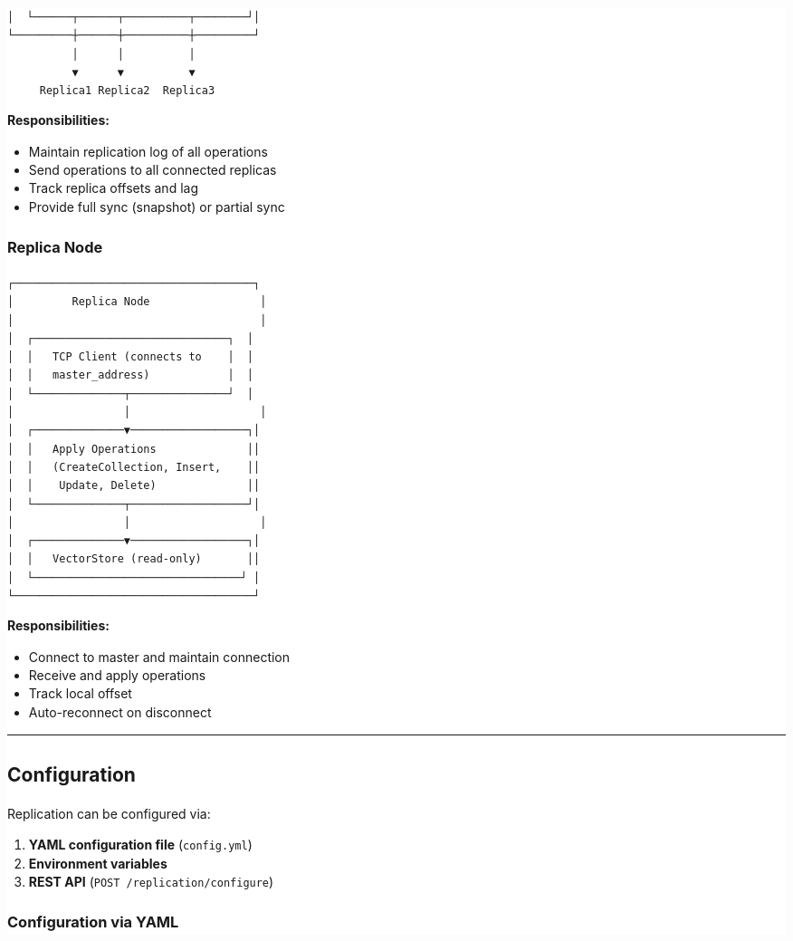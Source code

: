 ```
│  └──────┬──────┬──────────┬────────┘│
└─────────┼──────┼──────────┼─────────┘
          │      │          │
          ▼      ▼          ▼
     Replica1 Replica2  Replica3
```

**Responsibilities:**
- Maintain replication log of all operations
- Send operations to all connected replicas
- Track replica offsets and lag
- Provide full sync (snapshot) or partial sync

### Replica Node

```
┌─────────────────────────────────────┐
│         Replica Node                 │
│                                      │
│  ┌──────────────────────────────┐  │
│  │   TCP Client (connects to    │  │
│  │   master_address)            │  │
│  └──────────────┬───────────────┘  │
│                 │                    │
│  ┌──────────────▼──────────────────┐│
│  │   Apply Operations              ││
│  │   (CreateCollection, Insert,    ││
│  │    Update, Delete)              ││
│  └──────────────┬──────────────────┘│
│                 │                    │
│  ┌──────────────▼──────────────────┐│
│  │   VectorStore (read-only)       ││
│  └────────────────────────────────┘ │
└─────────────────────────────────────┘
```

**Responsibilities:**
- Connect to master and maintain connection
- Receive and apply operations
- Track local offset
- Auto-reconnect on disconnect

---

## Configuration

Replication can be configured via:
1. **YAML configuration file** (`config.yml`)
2. **Environment variables**
3. **REST API** (`POST /replication/configure`)

### Configuration via YAML
